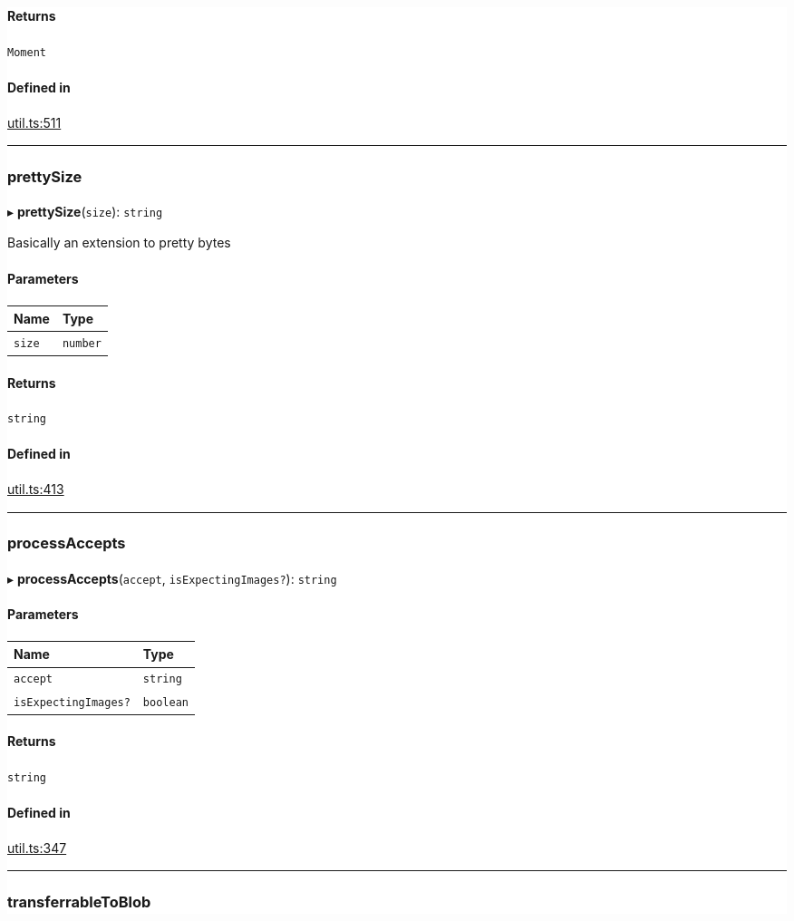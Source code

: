 #### Returns

`Moment`

#### Defined in

[util.ts:511](https://github.com/onzag/itemize/blob/59702dd5/util.ts#L511)

___

### prettySize

▸ **prettySize**(`size`): `string`

Basically an extension to pretty bytes

#### Parameters

| Name | Type |
| :------ | :------ |
| `size` | `number` |

#### Returns

`string`

#### Defined in

[util.ts:413](https://github.com/onzag/itemize/blob/59702dd5/util.ts#L413)

___

### processAccepts

▸ **processAccepts**(`accept`, `isExpectingImages?`): `string`

#### Parameters

| Name | Type |
| :------ | :------ |
| `accept` | `string` |
| `isExpectingImages?` | `boolean` |

#### Returns

`string`

#### Defined in

[util.ts:347](https://github.com/onzag/itemize/blob/59702dd5/util.ts#L347)

___

### transferrableToBlob
